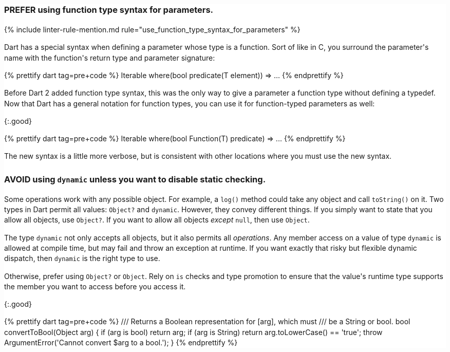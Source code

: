 
### PREFER using function type syntax for parameters.

{% include linter-rule-mention.md rule="use_function_type_syntax_for_parameters" %}

Dart has a special syntax when defining a parameter whose type is a function.
Sort of like in C, you surround the parameter's name with the function's return
type and parameter signature:

<?code-excerpt "design_bad.dart (function-type-param)"?>
{% prettify dart tag=pre+code %}
Iterable<T> where(bool predicate(T element)) => ...
{% endprettify %}

Before Dart 2 added function type syntax, this was the only way to give a
parameter a function type without defining a typedef. Now that Dart has a
general notation for function types, you can use it for function-typed
parameters as well:

{:.good}
<?code-excerpt "design_good.dart (function-type-param)"?>
{% prettify dart tag=pre+code %}
Iterable<T> where(bool Function(T) predicate) => ...
{% endprettify %}

The new syntax is a little more verbose, but is consistent with other locations
where you must use the new syntax.


### AVOID using `dynamic` unless you want to disable static checking.

Some operations work with any possible object. For example, a `log()` method
could take any object and call `toString()` on it. Two types in Dart permit all
values: `Object?` and `dynamic`. However, they convey different things. If you
simply want to state that you allow all objects, use `Object?`. If you want to
allow all objects *except* `null`, then use `Object`.

The type `dynamic` not only accepts all objects, but it also permits all
*operations*. Any member access on a value of type `dynamic` is allowed at
compile time, but may fail and throw an exception at runtime. If you want
exactly that risky but flexible dynamic dispatch, then `dynamic` is the right
type to use.

Otherwise, prefer using `Object?` or `Object`. Rely on `is` checks and type
promotion to
ensure that the value's runtime type supports the member you want to access
before you access it.

{:.good}
<?code-excerpt "design_good.dart (Object-vs-dynamic)"?>
{% prettify dart tag=pre+code %}
/// Returns a Boolean representation for [arg], which must
/// be a String or bool.
bool convertToBool(Object arg) {
  if (arg is bool) return arg;
  if (arg is String) return arg.toLowerCase() == 'true';
  throw ArgumentError('Cannot convert $arg to a bool.');
}
{% endprettify %}


[caps]: /guides/language/effective-dart/style#identifiers
[auxiliary verb]: https://en.wikipedia.org/wiki/Auxiliary_verb
[noun]: #prefer-a-noun-phrase-or-non-imperative-verb-phrase-for-a-function-or-method-if-returning-a-value-is-its-primary-purpose
[verb]: #consider-an-imperative-verb-phrase-for-a-function-or-method-if-you-want-to-draw-attention-to-the-work-it-performs
[init at decl]: /guides/language/effective-dart/usage#do-initialize-fields-at-their-declaration-when-possible
[to]: #prefer-naming-a-method-to___-if-it-copies-the-objects-state-to-a-new-object
[as]: #prefer-naming-a-method-as___-if-it-returns-a-different-representation-backed-by-the-original-object
[named local]: usage#do-use-a-function-declaration-to-bind-a-function-to-a-name
[Function]: {{site.dart-api}}/{{site.data.pkg-vers.SDK.channel}}/dart-core/Function-class.html
[fn syntax]: #prefer-inline-function-types-over-typedefs
[postel]: https://en.wikipedia.org/wiki/Robustness_principle
[contravariant]: https://en.wikipedia.org/wiki/Covariance_and_contravariance_(computer_science)
